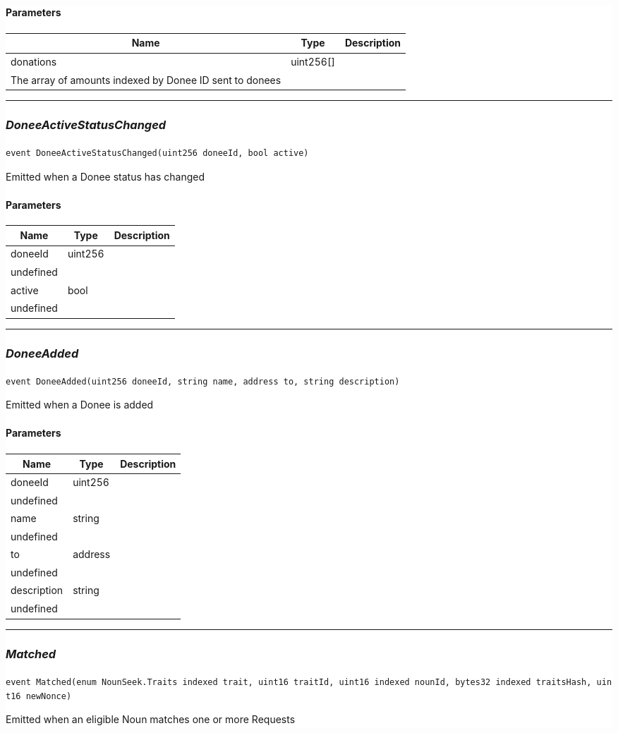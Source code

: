 
#### Parameters
| Name | Type | Description |
|---|---|---|
| donations  | uint256[] |
The array of amounts indexed by Donee ID sent to donees |
---
### *DoneeActiveStatusChanged*

```solidity title="Solidity"
event DoneeActiveStatusChanged(uint256 doneeId, bool active)
```
Emitted when a Donee status has changed


#### Parameters
| Name | Type | Description |
|---|---|---|
| doneeId  | uint256 |
undefined |
| active  | bool |
undefined |
---
### *DoneeAdded*

```solidity title="Solidity"
event DoneeAdded(uint256 doneeId, string name, address to, string description)
```
Emitted when a Donee is added


#### Parameters
| Name | Type | Description |
|---|---|---|
| doneeId  | uint256 |
undefined |
| name  | string |
undefined |
| to  | address |
undefined |
| description  | string |
undefined |
---
### *Matched*

```solidity title="Solidity"
event Matched(enum NounSeek.Traits indexed trait, uint16 traitId, uint16 indexed nounId, bytes32 indexed traitsHash, uint16 newNonce)
```
Emitted when an eligible Noun matches one or more Requests
